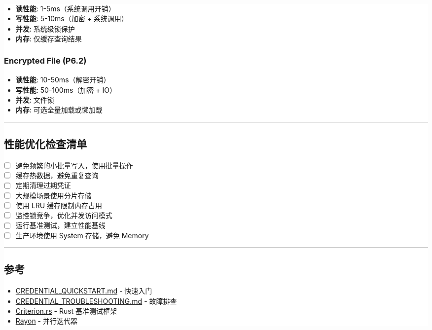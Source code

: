 - **读性能**: 1-5ms（系统调用开销）
- **写性能**: 5-10ms（加密 + 系统调用）
- **并发**: 系统级锁保护
- **内存**: 仅缓存查询结果

### Encrypted File (P6.2)

- **读性能**: 10-50ms（解密开销）
- **写性能**: 50-100ms（加密 + IO）
- **并发**: 文件锁
- **内存**: 可选全量加载或懒加载

---

## 性能优化检查清单

- [ ] 避免频繁的小批量写入，使用批量操作
- [ ] 缓存热数据，避免重复查询
- [ ] 定期清理过期凭证
- [ ] 大规模场景使用分片存储
- [ ] 使用 LRU 缓存限制内存占用
- [ ] 监控锁竞争，优化并发访问模式
- [ ] 运行基准测试，建立性能基线
- [ ] 生产环境使用 System 存储，避免 Memory

---

## 参考

- [CREDENTIAL_QUICKSTART.md](CREDENTIAL_QUICKSTART.md) - 快速入门
- [CREDENTIAL_TROUBLESHOOTING.md](CREDENTIAL_TROUBLESHOOTING.md) - 故障排查
- [Criterion.rs](https://github.com/bheisler/criterion.rs) - Rust 基准测试框架
- [Rayon](https://github.com/rayon-rs/rayon) - 并行迭代器
